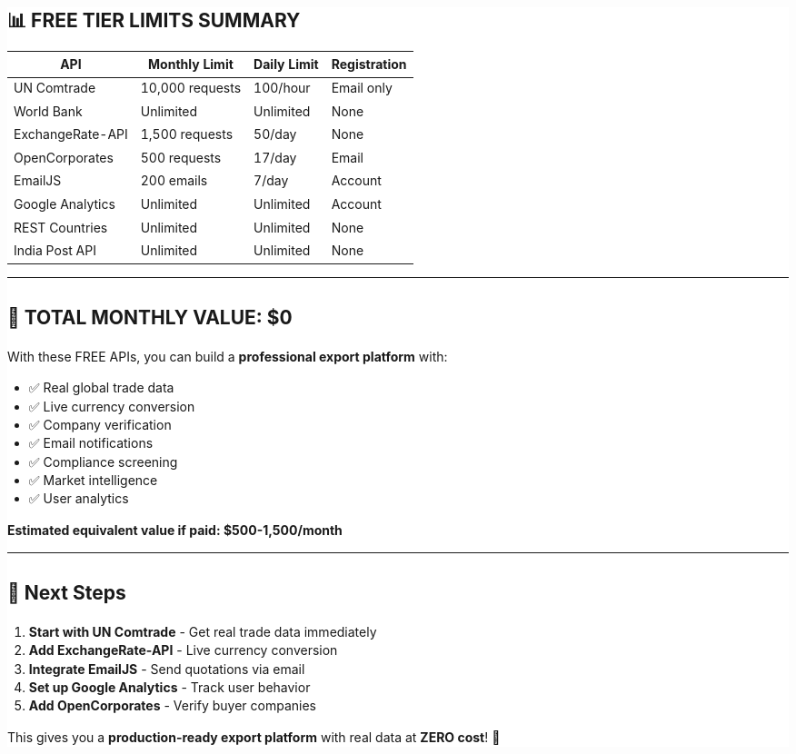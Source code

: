 
## 📊 **FREE TIER LIMITS SUMMARY**

| API | Monthly Limit | Daily Limit | Registration |
|-----|---------------|-------------|--------------|
| UN Comtrade | 10,000 requests | 100/hour | Email only |
| World Bank | Unlimited | Unlimited | None |
| ExchangeRate-API | 1,500 requests | 50/day | None |
| OpenCorporates | 500 requests | 17/day | Email |
| EmailJS | 200 emails | 7/day | Account |
| Google Analytics | Unlimited | Unlimited | Account |
| REST Countries | Unlimited | Unlimited | None |
| India Post API | Unlimited | Unlimited | None |

---

## 🎯 **TOTAL MONTHLY VALUE: $0**

With these FREE APIs, you can build a **professional export platform** with:
- ✅ Real global trade data
- ✅ Live currency conversion
- ✅ Company verification
- ✅ Email notifications
- ✅ Compliance screening
- ✅ Market intelligence
- ✅ User analytics

**Estimated equivalent value if paid: $500-1,500/month**

---

## 🚀 **Next Steps**

1. **Start with UN Comtrade** - Get real trade data immediately
2. **Add ExchangeRate-API** - Live currency conversion
3. **Integrate EmailJS** - Send quotations via email
4. **Set up Google Analytics** - Track user behavior
5. **Add OpenCorporates** - Verify buyer companies

This gives you a **production-ready export platform** with real data at **ZERO cost**! 🎉